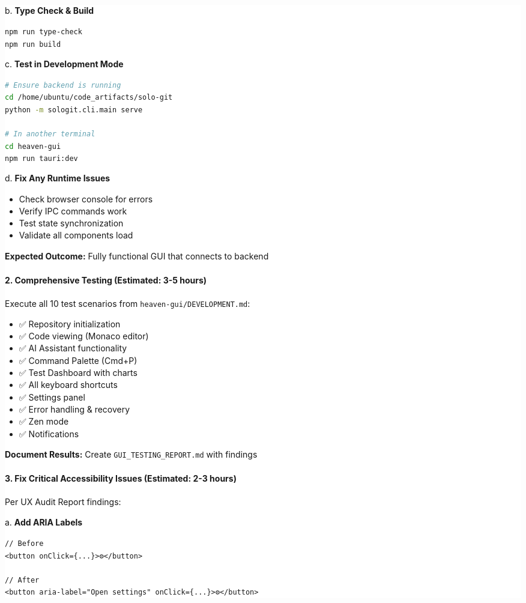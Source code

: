 b. **Type Check & Build**
```bash
npm run type-check
npm run build
```

c. **Test in Development Mode**
```bash
# Ensure backend is running
cd /home/ubuntu/code_artifacts/solo-git
python -m sologit.cli.main serve

# In another terminal
cd heaven-gui
npm run tauri:dev
```

d. **Fix Any Runtime Issues**
- Check browser console for errors
- Verify IPC commands work
- Test state synchronization
- Validate all components load

**Expected Outcome:** Fully functional GUI that connects to backend

#### 2. **Comprehensive Testing** (Estimated: 3-5 hours)

Execute all 10 test scenarios from `heaven-gui/DEVELOPMENT.md`:

- ✅ Repository initialization
- ✅ Code viewing (Monaco editor)
- ✅ AI Assistant functionality
- ✅ Command Palette (Cmd+P)
- ✅ Test Dashboard with charts
- ✅ All keyboard shortcuts
- ✅ Settings panel
- ✅ Error handling & recovery
- ✅ Zen mode
- ✅ Notifications

**Document Results:** Create `GUI_TESTING_REPORT.md` with findings

#### 3. **Fix Critical Accessibility Issues** (Estimated: 2-3 hours)

Per UX Audit Report findings:

a. **Add ARIA Labels**
```tsx
// Before
<button onClick={...}>⚙️</button>

// After
<button aria-label="Open settings" onClick={...}>⚙️</button>
```
